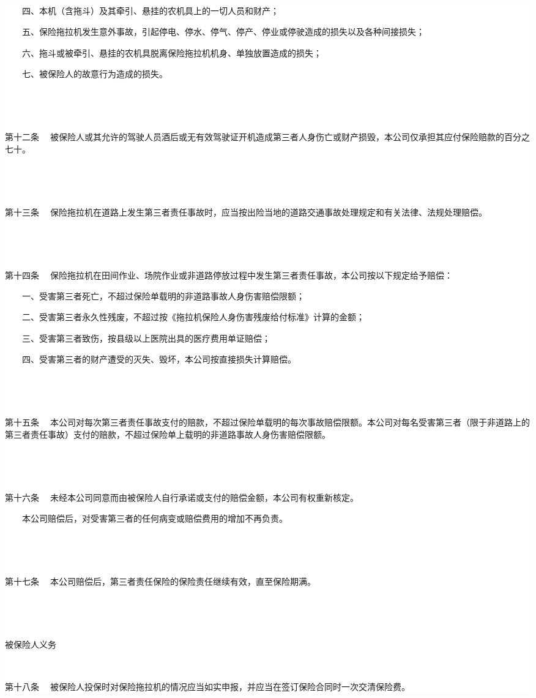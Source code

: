 　　四、本机（含拖斗）及其牵引、悬挂的农机具上的一切人员和财产； 

　　五、保险拖拉机发生意外事故，引起停电、停水、停气、停产、停业或停驶造成的损失以及各种间接损失； 

　　六、拖斗或被牵引、悬挂的农机具脱离保险拖拉机机身、单独放置造成的损失； 

　　七、被保险人的故意行为造成的损失。 

　　

　　

第十二条
　被保险人或其允许的驾驶人员酒后或无有效驾驶证开机造成第三者人身伤亡或财产损毁，本公司仅承担其应付保险赔款的百分之七十。 

　　

　　

第十三条
　保险拖拉机在道路上发生第三者责任事故时，应当按出险当地的道路交通事故处理规定和有关法律、法规处理赔偿。 

　　

　　

第十四条
　保险拖拉机在田间作业、场院作业或非道路停放过程中发生第三者责任事故，本公司按以下规定给予赔偿： 

　　一、受害第三者死亡，不超过保险单载明的非道路事故人身伤害赔偿限额； 

　　二、受害第三者永久性残废，不超过按《拖拉机保险人身伤害残废给付标准》计算的金额； 

　　三、受害第三者致伤，按县级以上医院出具的医疗费用单证赔偿；

　　四、受害第三者的财产遭受的灭失、毁坏，本公司按直接损失计算赔偿。

　　

　　

第十五条
　本公司对每次第三者责任事故支付的赔款，不超过保险单载明的每次事故赔偿限额。本公司对每名受害第三者（限于非道路上的第三者责任事故）支付的赔款，不超过保险单上载明的非道路事故人身伤害赔偿限额。

　　

　　

第十六条
　未经本公司同意而由被保险人自行承诺或支付的赔偿金额，本公司有权重新核定。 

　　本公司赔偿后，对受害第三者的任何病变或赔偿费用的增加不再负责。

　　

　　

第十七条
　本公司赔偿后，第三者责任保险的保险责任继续有效，直至保险期满。 

　　

　　


 被保险人义务



　　

第十八条
　被保险人投保时对保险拖拉机的情况应当如实申报，并应当在签订保险合同时一次交清保险费。 
